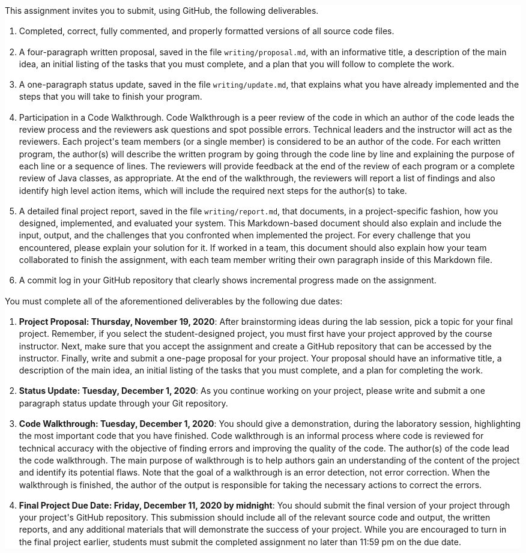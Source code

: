 This assignment invites you to submit, using GitHub, the following deliverables.

1. Completed, correct, fully commented, and properly formatted versions of all source code files.

2. A four-paragraph written proposal, saved in the file `writing/proposal.md`, with an informative title, a description of the main idea, an initial listing of the tasks that you must complete, and a plan that you will follow to complete the work.

3. A one-paragraph status update, saved in the file `writing/update.md`, that explains what you have already implemented and the steps that you will take to finish your program.

4. Participation in a Code Walkthrough. Code Walkthrough is a peer review of the code in which an author of the code leads the review process and the reviewers ask questions and spot possible errors. Technical leaders and the instructor will act as the reviewers. Each project's team members (or a single member) is considered to be an author of the code. For each written program, the author(s) will describe the written program by going through the code line by line and explaining the purpose of each line or a sequence of lines. The reviewers will provide feedback at the end of the review of each program or a complete review of Java classes, as appropriate. At the end of the walkthrough, the reviewers will report a list of findings and also identify high level action items, which will include the required next steps for the author(s) to take.

5. A detailed final project report, saved in the file `writing/report.md`, that documents, in a project-specific fashion, how you designed, implemented, and evaluated your system. This Markdown-based document should also explain and include the input, output, and the challenges that you confronted when implemented the project. For every challenge that you encountered, please explain your solution for it. If worked in a team, this document should also explain how your team collaborated to finish the assignment, with each team member writing their own paragraph inside of this Markdown file.

6. A commit log in your GitHub repository that clearly shows incremental progress made on the assignment.

You must complete all of the aforementioned deliverables by the following due dates:

1. **Project Proposal: Thursday, November 19, 2020**: After brainstorming ideas during the lab session, pick a topic for your final project. Remember, if you select the student-designed project, you must first have your project approved by the course instructor. Next, make sure that you accept the assignment and create a GitHub repository that can be accessed by the instructor. Finally, write and submit a one-page proposal for your project. Your proposal should have an informative title, a description of the main idea, an initial listing of the tasks that you must complete, and a plan for completing the work.

2. **Status Update: Tuesday, December 1, 2020**: As you continue working on your project, please write and submit a one paragraph status update through your Git repository.

3. **Code Walkthrough: Tuesday, December 1, 2020**: You should give a demonstration, during the laboratory session, highlighting the most important code that you have finished. Code walkthrough is an informal process where code is reviewed for technical accuracy with the objective of finding errors and improving the quality of the code. The author(s) of the code lead the code walkthrough. The main purpose of walkthrough is to help authors gain an understanding of the content of the project and identify its potential flaws. Note that the goal of a walkthrough is an error detection, not error correction. When the walkthrough is finished, the author of the output is responsible for taking the necessary actions to correct the errors.

4. **Final Project Due Date: Friday, December 11, 2020 by midnight**: You should submit the final version of your project through your project's GitHub repository. This submission should include all of the relevant source code and output, the written reports, and any additional materials that will demonstrate the success of your project. While you are encouraged to turn in the final project earlier, students must submit the completed assignment no later than 11:59 pm on the due date.
